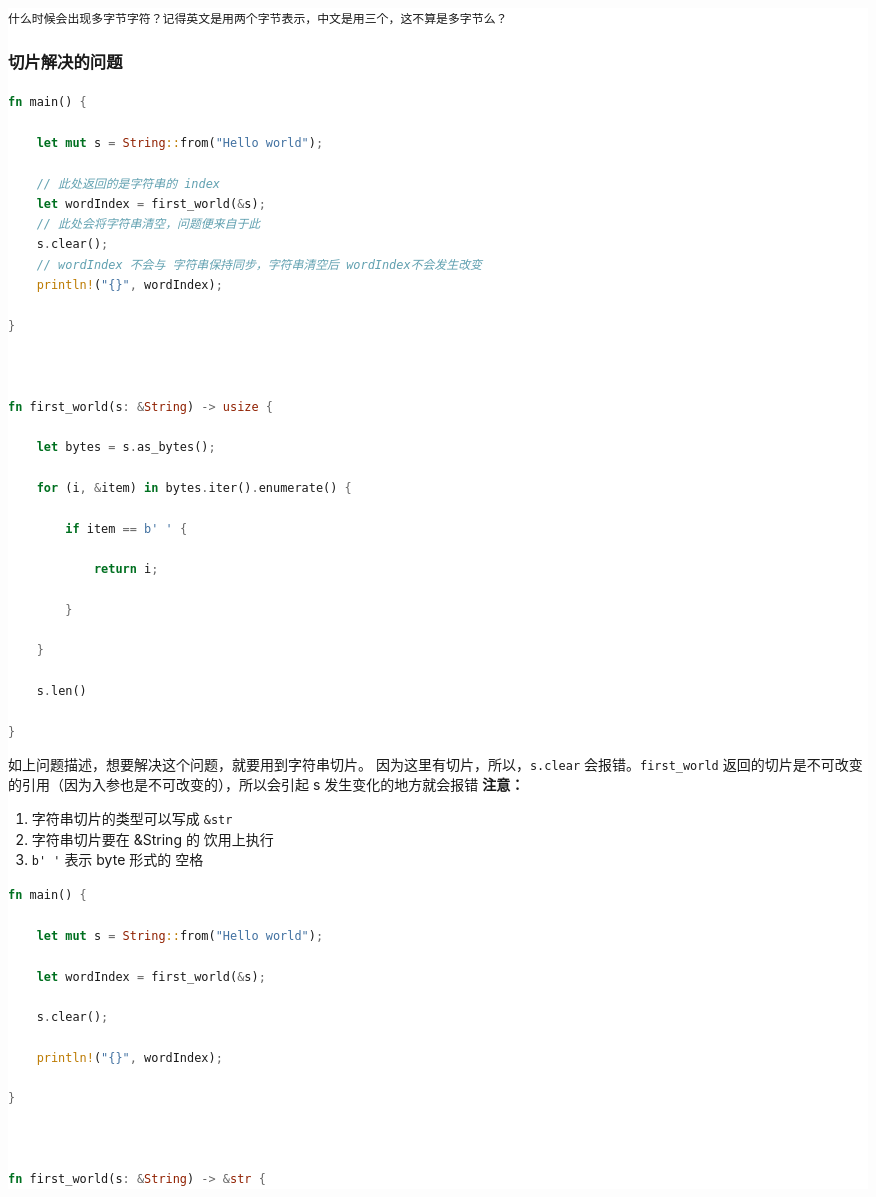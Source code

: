 ```ad-question
什么时候会出现多字节字符？记得英文是用两个字节表示，中文是用三个，这不算是多字节么？
```

### 切片解决的问题



```rust
fn main() {

	let mut s = String::from("Hello world");
	
	// 此处返回的是字符串的 index
	let wordIndex = first_world(&s);
	// 此处会将字符串清空，问题便来自于此
	s.clear();
	// wordIndex 不会与 字符串保持同步，字符串清空后 wordIndex不会发生改变
	println!("{}", wordIndex);

}

  

fn first_world(s: &String) -> usize {

	let bytes = s.as_bytes();
	
	for (i, &item) in bytes.iter().enumerate() {
	
		if item == b' ' {
		
			return i;
		
		}
	
	}
	
	s.len()

}
```


如上问题描述，想要解决这个问题，就要用到字符串切片。
因为这里有切片，所以，`s.clear` 会报错。`first_world` 返回的切片是不可改变的引用（因为入参也是不可改变的），所以会引起 s 发生变化的地方就会报错
**注意：**
1. 字符串切片的类型可以写成 `&str`
2. 字符串切片要在 &String 的 饮用上执行
3. `b' '` 表示 byte 形式的 空格

```rust
fn main() {
	
	let mut s = String::from("Hello world");
	
	let wordIndex = first_world(&s);
	
	s.clear();
	
	println!("{}", wordIndex);

}

  

fn first_world(s: &String) -> &str {
```